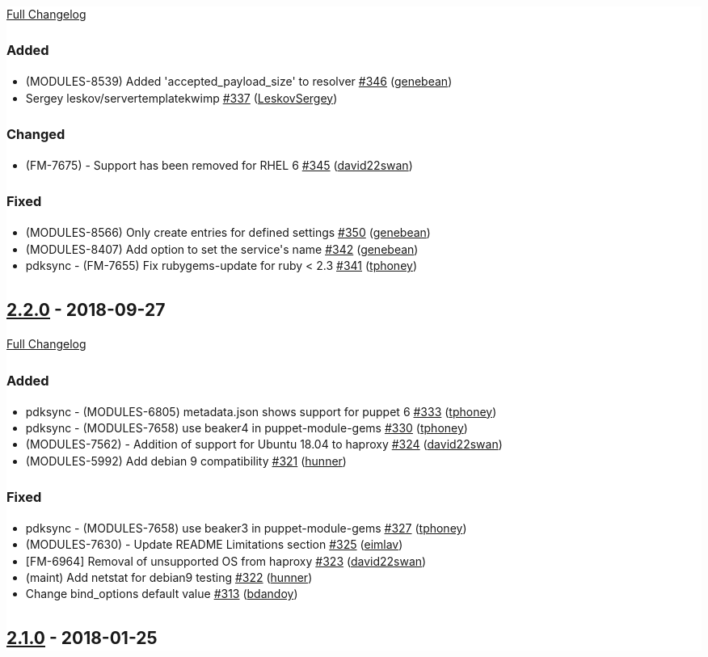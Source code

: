 [Full Changelog](https://github.com/puppetlabs/puppetlabs-haproxy/compare/2.2.0...3.0.0)

### Added

- (MODULES-8539) Added 'accepted_payload_size' to resolver [#346](https://github.com/puppetlabs/puppetlabs-haproxy/pull/346) ([genebean](https://github.com/genebean))
- Sergey leskov/servertemplatekwimp [#337](https://github.com/puppetlabs/puppetlabs-haproxy/pull/337) ([LeskovSergey](https://github.com/LeskovSergey))

### Changed
- (FM-7675) - Support has been removed for RHEL 6 [#345](https://github.com/puppetlabs/puppetlabs-haproxy/pull/345) ([david22swan](https://github.com/david22swan))

### Fixed

- (MODULES-8566) Only create entries for defined settings [#350](https://github.com/puppetlabs/puppetlabs-haproxy/pull/350) ([genebean](https://github.com/genebean))
- (MODULES-8407) Add option to set the service's name [#342](https://github.com/puppetlabs/puppetlabs-haproxy/pull/342) ([genebean](https://github.com/genebean))
- pdksync - (FM-7655) Fix rubygems-update for ruby < 2.3 [#341](https://github.com/puppetlabs/puppetlabs-haproxy/pull/341) ([tphoney](https://github.com/tphoney))

## [2.2.0](https://github.com/puppetlabs/puppetlabs-haproxy/tree/2.2.0) - 2018-09-27

[Full Changelog](https://github.com/puppetlabs/puppetlabs-haproxy/compare/2.1.0...2.2.0)

### Added

- pdksync - (MODULES-6805) metadata.json shows support for puppet 6 [#333](https://github.com/puppetlabs/puppetlabs-haproxy/pull/333) ([tphoney](https://github.com/tphoney))
- pdksync - (MODULES-7658) use beaker4 in puppet-module-gems [#330](https://github.com/puppetlabs/puppetlabs-haproxy/pull/330) ([tphoney](https://github.com/tphoney))
- (MODULES-7562) - Addition of support for Ubuntu 18.04 to haproxy [#324](https://github.com/puppetlabs/puppetlabs-haproxy/pull/324) ([david22swan](https://github.com/david22swan))
- (MODULES-5992) Add debian 9 compatibility [#321](https://github.com/puppetlabs/puppetlabs-haproxy/pull/321) ([hunner](https://github.com/hunner))

### Fixed

- pdksync - (MODULES-7658) use beaker3 in puppet-module-gems [#327](https://github.com/puppetlabs/puppetlabs-haproxy/pull/327) ([tphoney](https://github.com/tphoney))
- (MODULES-7630) - Update README Limitations section [#325](https://github.com/puppetlabs/puppetlabs-haproxy/pull/325) ([eimlav](https://github.com/eimlav))
- [FM-6964] Removal of unsupported OS from haproxy [#323](https://github.com/puppetlabs/puppetlabs-haproxy/pull/323) ([david22swan](https://github.com/david22swan))
- (maint) Add netstat for debian9 testing [#322](https://github.com/puppetlabs/puppetlabs-haproxy/pull/322) ([hunner](https://github.com/hunner))
- Change bind_options default value [#313](https://github.com/puppetlabs/puppetlabs-haproxy/pull/313) ([bdandoy](https://github.com/bdandoy))

## [2.1.0](https://github.com/puppetlabs/puppetlabs-haproxy/tree/2.1.0) - 2018-01-25
